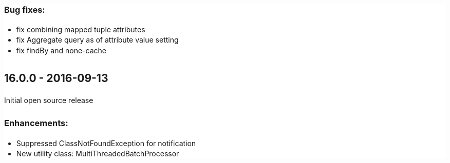 ### Bug fixes:
- fix combining mapped tuple attributes
- fix Aggregate query as of attribute value setting
- fix findBy and none-cache

## 16.0.0 - 2016-09-13
Initial open source release
### Enhancements:
- Suppressed ClassNotFoundException for notification
- New utility class: MultiThreadedBatchProcessor
